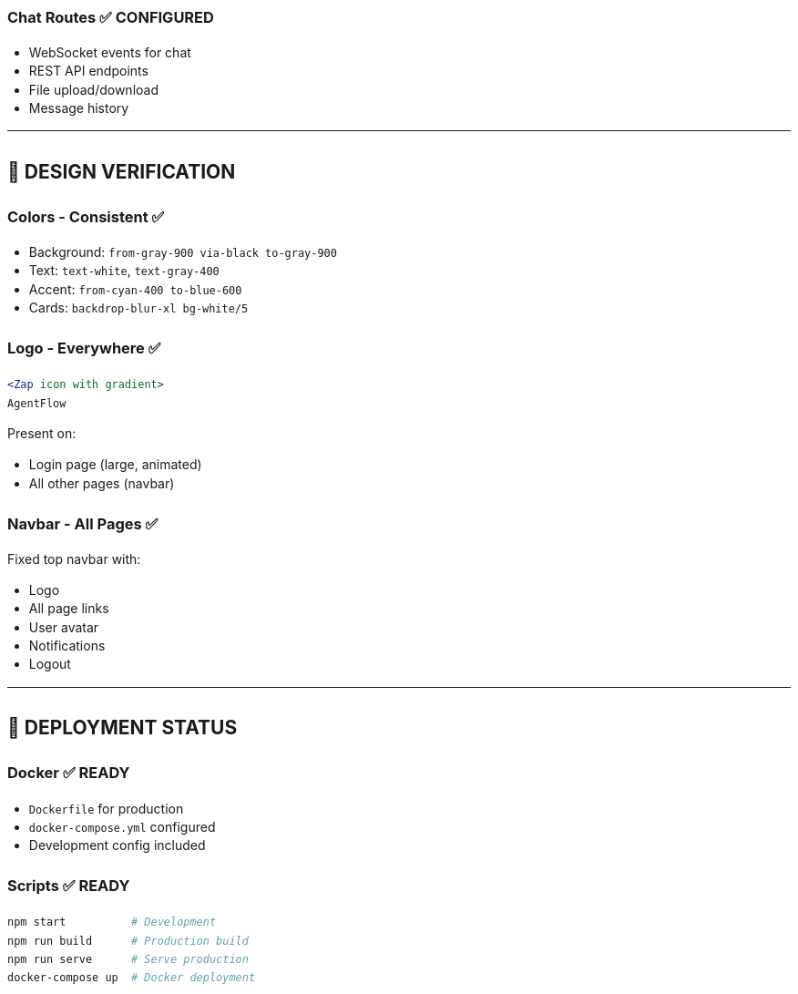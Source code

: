 ### Chat Routes ✅ CONFIGURED
- WebSocket events for chat
- REST API endpoints
- File upload/download
- Message history

---

## 🎨 DESIGN VERIFICATION

### Colors - Consistent ✅
- Background: `from-gray-900 via-black to-gray-900`
- Text: `text-white`, `text-gray-400`
- Accent: `from-cyan-400 to-blue-600`
- Cards: `backdrop-blur-xl bg-white/5`

### Logo - Everywhere ✅
```jsx
<Zap icon with gradient>
AgentFlow
```
Present on:
- Login page (large, animated)
- All other pages (navbar)

### Navbar - All Pages ✅
Fixed top navbar with:
- Logo
- All page links
- User avatar
- Notifications
- Logout

---

## 🚀 DEPLOYMENT STATUS

### Docker ✅ READY
- `Dockerfile` for production
- `docker-compose.yml` configured
- Development config included

### Scripts ✅ READY
```bash
npm start          # Development
npm run build      # Production build
npm run serve      # Serve production
docker-compose up  # Docker deployment
```
